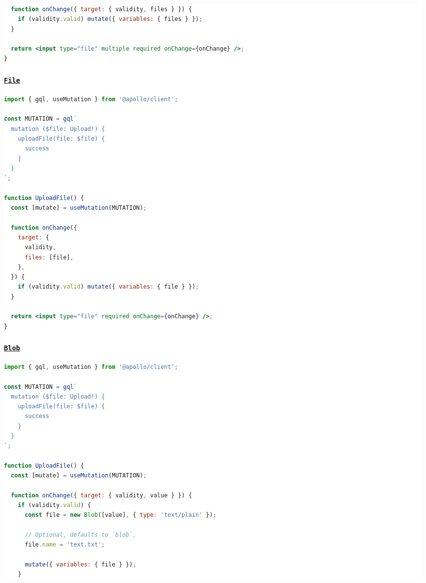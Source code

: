 ```jsx
  function onChange({ target: { validity, files } }) {
    if (validity.valid) mutate({ variables: { files } });
  }

  return <input type="file" multiple required onChange={onChange} />;
}
```

### [`File`](https://developer.mozilla.org/en-US/docs/Web/API/File)

```jsx
import { gql, useMutation } from '@apollo/client';

const MUTATION = gql`
  mutation ($file: Upload!) {
    uploadFile(file: $file) {
      success
    }
  }
`;

function UploadFile() {
  const [mutate] = useMutation(MUTATION);

  function onChange({
    target: {
      validity,
      files: [file],
    },
  }) {
    if (validity.valid) mutate({ variables: { file } });
  }

  return <input type="file" required onChange={onChange} />;
}
```

### [`Blob`](https://developer.mozilla.org/en-US/docs/Web/API/Blob)

```jsx
import { gql, useMutation } from '@apollo/client';

const MUTATION = gql`
  mutation ($file: Upload!) {
    uploadFile(file: $file) {
      success
    }
  }
`;

function UploadFile() {
  const [mutate] = useMutation(MUTATION);

  function onChange({ target: { validity, value } }) {
    if (validity.valid) {
      const file = new Blob([value], { type: 'text/plain' });

      // Optional, defaults to `blob`.
      file.name = 'text.txt';

      mutate({ variables: { file } });
    }
```